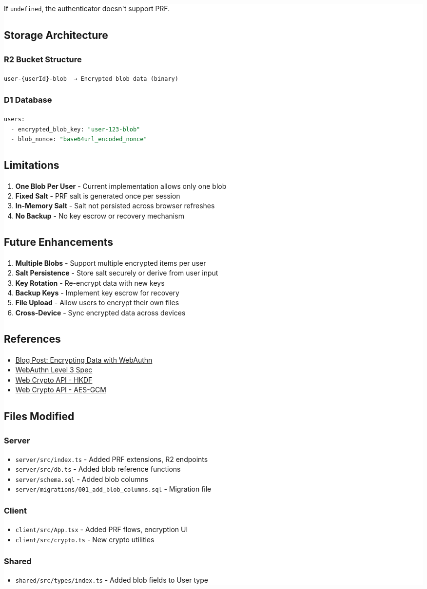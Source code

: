 If `undefined`, the authenticator doesn't support PRF.

## Storage Architecture

### R2 Bucket Structure

```
user-{userId}-blob  → Encrypted blob data (binary)
```

### D1 Database

```sql
users:
  - encrypted_blob_key: "user-123-blob"
  - blob_nonce: "base64url_encoded_nonce"
```

## Limitations

1. **One Blob Per User** - Current implementation allows only one blob
2. **Fixed Salt** - PRF salt is generated once per session
3. **In-Memory Salt** - Salt not persisted across browser refreshes
4. **No Backup** - No key escrow or recovery mechanism

## Future Enhancements

1. **Multiple Blobs** - Support multiple encrypted items per user
2. **Salt Persistence** - Store salt securely or derive from user input
3. **Key Rotation** - Re-encrypt data with new keys
4. **Backup Keys** - Implement key escrow for recovery
5. **File Upload** - Allow users to encrypt their own files
6. **Cross-Device** - Sync encrypted data across devices

## References

- [Blog Post: Encrypting Data with WebAuthn](https://blog.millerti.me/2023/01/22/encrypting-data-in-the-browser-using-webauthn/)
- [WebAuthn Level 3 Spec](https://w3c.github.io/webauthn/)
- [Web Crypto API - HKDF](https://developer.mozilla.org/en-US/docs/Web/API/SubtleCrypto/deriveKey)
- [Web Crypto API - AES-GCM](https://developer.mozilla.org/en-US/docs/Web/API/SubtleCrypto/encrypt)

## Files Modified

### Server
- `server/src/index.ts` - Added PRF extensions, R2 endpoints
- `server/src/db.ts` - Added blob reference functions
- `server/schema.sql` - Added blob columns
- `server/migrations/001_add_blob_columns.sql` - Migration file

### Client
- `client/src/App.tsx` - Added PRF flows, encryption UI
- `client/src/crypto.ts` - New crypto utilities

### Shared
- `shared/src/types/index.ts` - Added blob fields to User type
